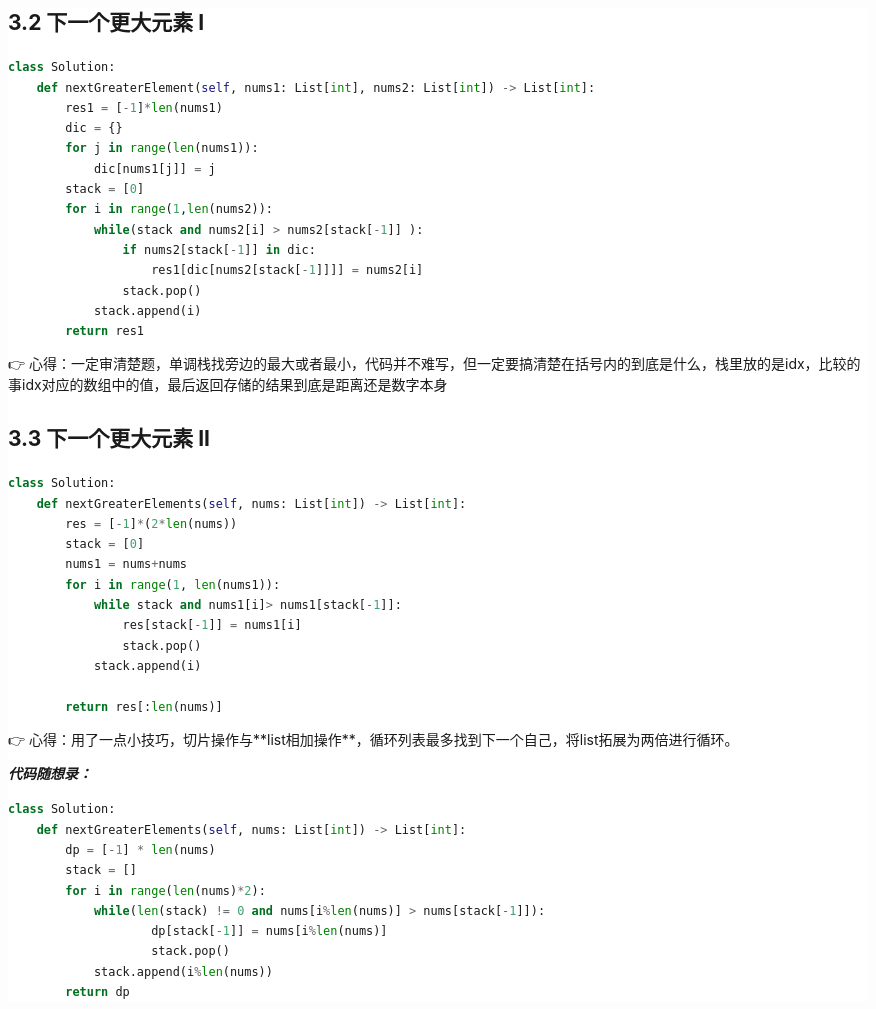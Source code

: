 
## 3.2 **下一个更大元素 I**

```python
class Solution:
    def nextGreaterElement(self, nums1: List[int], nums2: List[int]) -> List[int]:
        res1 = [-1]*len(nums1)
        dic = {}
        for j in range(len(nums1)):
            dic[nums1[j]] = j
        stack = [0]
        for i in range(1,len(nums2)):
            while(stack and nums2[i] > nums2[stack[-1]] ):
                if nums2[stack[-1]] in dic:
                    res1[dic[nums2[stack[-1]]]] = nums2[i]
                stack.pop()
            stack.append(i)
        return res1
```

<aside>
👉 心得：一定审清楚题，单调栈找旁边的最大或者最小，代码并不难写，但一定要搞清楚在括号内的到底是什么，栈里放的是idx，比较的事idx对应的数组中的值，最后返回存储的结果到底是距离还是数字本身

</aside>

## 3.3 **下一个更大元素 II**

```python
class Solution:
    def nextGreaterElements(self, nums: List[int]) -> List[int]:
        res = [-1]*(2*len(nums))
        stack = [0]
        nums1 = nums+nums
        for i in range(1, len(nums1)):
            while stack and nums1[i]> nums1[stack[-1]]:
                res[stack[-1]] = nums1[i]
                stack.pop()
            stack.append(i)

        return res[:len(nums)]
```

<aside>
👉 心得：用了一点小技巧，切片操作与**list相加操作**，循环列表最多找到下一个自己，将list拓展为两倍进行循环。

</aside>

***代码随想录：***

```python
class Solution:
    def nextGreaterElements(self, nums: List[int]) -> List[int]:
        dp = [-1] * len(nums)
        stack = []
        for i in range(len(nums)*2):
            while(len(stack) != 0 and nums[i%len(nums)] > nums[stack[-1]]):
                    dp[stack[-1]] = nums[i%len(nums)]
                    stack.pop()
            stack.append(i%len(nums))
        return dp
```
